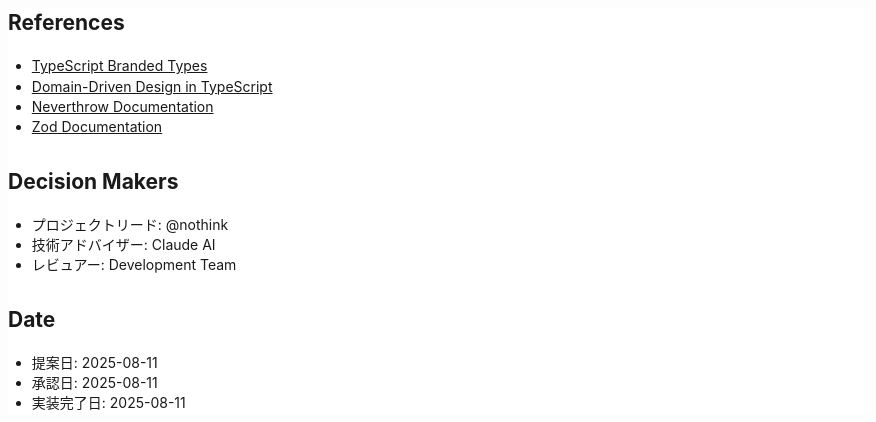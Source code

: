 ## References

- [TypeScript Branded Types](https://www.learningtypescript.com/articles/branded-types)
- [Domain-Driven Design in TypeScript](https://khalilstemmler.com/articles/typescript-domain-driven-design/)
- [Neverthrow Documentation](https://github.com/supermacro/neverthrow)
- [Zod Documentation](https://zod.dev/)

## Decision Makers

- プロジェクトリード: @nothink
- 技術アドバイザー: Claude AI
- レビュアー: Development Team

## Date

- 提案日: 2025-08-11
- 承認日: 2025-08-11
- 実装完了日: 2025-08-11